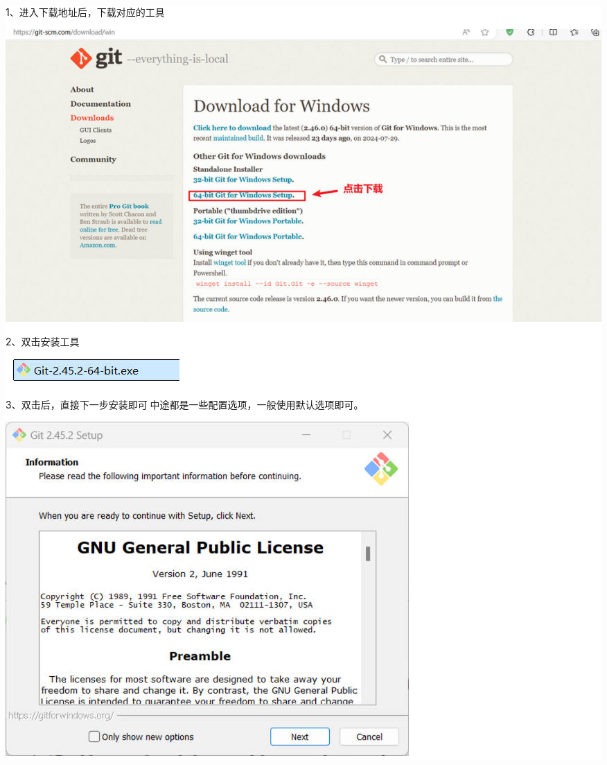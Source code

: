 1、进入下载地址后，下载对应的工具

![2a](./image/git2tu01.jpg)

2、双击安装工具

![2a](./image/git2tu02.jpg)

3、双击后，直接下一步安装即可
中途都是一些配置选项，一般使用默认选项即可。

![2a](./image/git2tu03.jpg)

